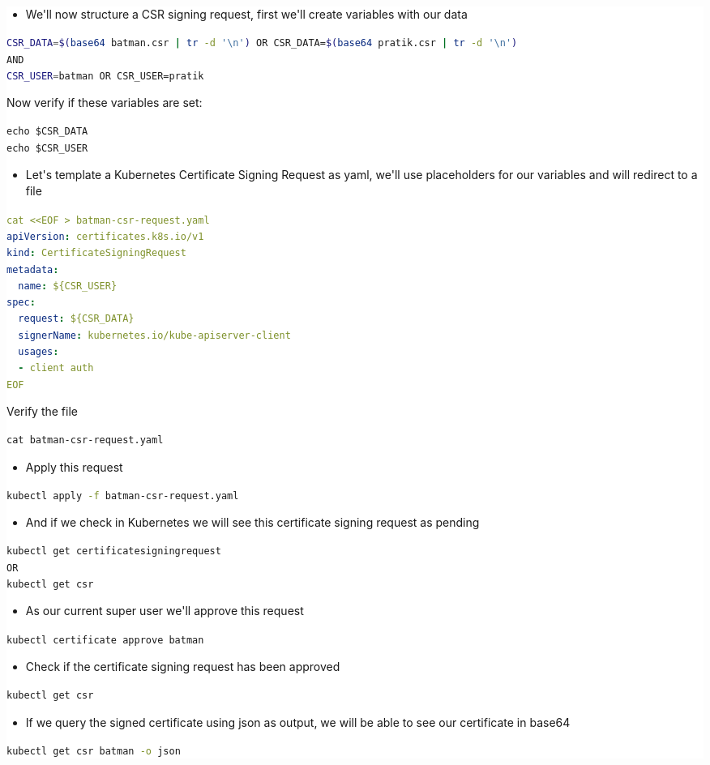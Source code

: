 - We'll now structure a CSR signing request, first we'll create variables with our data 
```bash
CSR_DATA=$(base64 batman.csr | tr -d '\n') OR CSR_DATA=$(base64 pratik.csr | tr -d '\n')
AND
CSR_USER=batman OR CSR_USER=pratik
```
Now verify if these variables are set: 

```
echo $CSR_DATA
echo $CSR_USER
```

- Let's template a Kubernetes Certificate Signing Request as yaml, we'll use placeholders for our variables and will redirect to a file
```yaml
cat <<EOF > batman-csr-request.yaml
apiVersion: certificates.k8s.io/v1
kind: CertificateSigningRequest
metadata:
  name: ${CSR_USER}
spec:
  request: ${CSR_DATA}
  signerName: kubernetes.io/kube-apiserver-client
  usages:
  - client auth
EOF
```
Verify the file
```
cat batman-csr-request.yaml
```

- Apply this request
```bash
kubectl apply -f batman-csr-request.yaml
```

- And if we check in Kubernetes we will see this certificate signing request as pending
```bash
kubectl get certificatesigningrequest
OR
kubectl get csr
```

- As our current super user we'll approve this request
```bash
kubectl certificate approve batman
```

- Check if the certificate signing request has been approved
```bash
kubectl get csr
```

- If we query the signed certificate using json as output, we will be able to see our certificate in base64
```bash
kubectl get csr batman -o json
```
